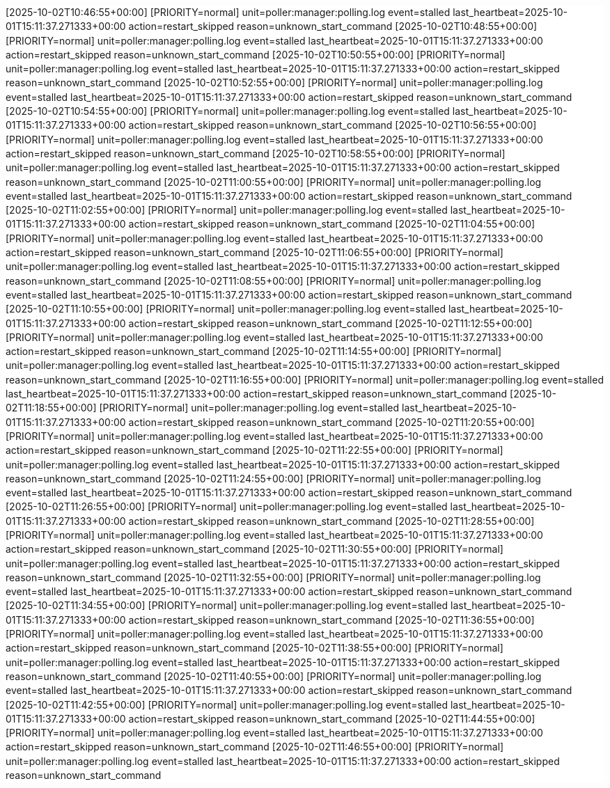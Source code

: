 [2025-10-02T10:46:55+00:00] [PRIORITY=normal] unit=poller:manager:polling.log event=stalled last_heartbeat=2025-10-01T15:11:37.271333+00:00 action=restart_skipped reason=unknown_start_command
[2025-10-02T10:48:55+00:00] [PRIORITY=normal] unit=poller:manager:polling.log event=stalled last_heartbeat=2025-10-01T15:11:37.271333+00:00 action=restart_skipped reason=unknown_start_command
[2025-10-02T10:50:55+00:00] [PRIORITY=normal] unit=poller:manager:polling.log event=stalled last_heartbeat=2025-10-01T15:11:37.271333+00:00 action=restart_skipped reason=unknown_start_command
[2025-10-02T10:52:55+00:00] [PRIORITY=normal] unit=poller:manager:polling.log event=stalled last_heartbeat=2025-10-01T15:11:37.271333+00:00 action=restart_skipped reason=unknown_start_command
[2025-10-02T10:54:55+00:00] [PRIORITY=normal] unit=poller:manager:polling.log event=stalled last_heartbeat=2025-10-01T15:11:37.271333+00:00 action=restart_skipped reason=unknown_start_command
[2025-10-02T10:56:55+00:00] [PRIORITY=normal] unit=poller:manager:polling.log event=stalled last_heartbeat=2025-10-01T15:11:37.271333+00:00 action=restart_skipped reason=unknown_start_command
[2025-10-02T10:58:55+00:00] [PRIORITY=normal] unit=poller:manager:polling.log event=stalled last_heartbeat=2025-10-01T15:11:37.271333+00:00 action=restart_skipped reason=unknown_start_command
[2025-10-02T11:00:55+00:00] [PRIORITY=normal] unit=poller:manager:polling.log event=stalled last_heartbeat=2025-10-01T15:11:37.271333+00:00 action=restart_skipped reason=unknown_start_command
[2025-10-02T11:02:55+00:00] [PRIORITY=normal] unit=poller:manager:polling.log event=stalled last_heartbeat=2025-10-01T15:11:37.271333+00:00 action=restart_skipped reason=unknown_start_command
[2025-10-02T11:04:55+00:00] [PRIORITY=normal] unit=poller:manager:polling.log event=stalled last_heartbeat=2025-10-01T15:11:37.271333+00:00 action=restart_skipped reason=unknown_start_command
[2025-10-02T11:06:55+00:00] [PRIORITY=normal] unit=poller:manager:polling.log event=stalled last_heartbeat=2025-10-01T15:11:37.271333+00:00 action=restart_skipped reason=unknown_start_command
[2025-10-02T11:08:55+00:00] [PRIORITY=normal] unit=poller:manager:polling.log event=stalled last_heartbeat=2025-10-01T15:11:37.271333+00:00 action=restart_skipped reason=unknown_start_command
[2025-10-02T11:10:55+00:00] [PRIORITY=normal] unit=poller:manager:polling.log event=stalled last_heartbeat=2025-10-01T15:11:37.271333+00:00 action=restart_skipped reason=unknown_start_command
[2025-10-02T11:12:55+00:00] [PRIORITY=normal] unit=poller:manager:polling.log event=stalled last_heartbeat=2025-10-01T15:11:37.271333+00:00 action=restart_skipped reason=unknown_start_command
[2025-10-02T11:14:55+00:00] [PRIORITY=normal] unit=poller:manager:polling.log event=stalled last_heartbeat=2025-10-01T15:11:37.271333+00:00 action=restart_skipped reason=unknown_start_command
[2025-10-02T11:16:55+00:00] [PRIORITY=normal] unit=poller:manager:polling.log event=stalled last_heartbeat=2025-10-01T15:11:37.271333+00:00 action=restart_skipped reason=unknown_start_command
[2025-10-02T11:18:55+00:00] [PRIORITY=normal] unit=poller:manager:polling.log event=stalled last_heartbeat=2025-10-01T15:11:37.271333+00:00 action=restart_skipped reason=unknown_start_command
[2025-10-02T11:20:55+00:00] [PRIORITY=normal] unit=poller:manager:polling.log event=stalled last_heartbeat=2025-10-01T15:11:37.271333+00:00 action=restart_skipped reason=unknown_start_command
[2025-10-02T11:22:55+00:00] [PRIORITY=normal] unit=poller:manager:polling.log event=stalled last_heartbeat=2025-10-01T15:11:37.271333+00:00 action=restart_skipped reason=unknown_start_command
[2025-10-02T11:24:55+00:00] [PRIORITY=normal] unit=poller:manager:polling.log event=stalled last_heartbeat=2025-10-01T15:11:37.271333+00:00 action=restart_skipped reason=unknown_start_command
[2025-10-02T11:26:55+00:00] [PRIORITY=normal] unit=poller:manager:polling.log event=stalled last_heartbeat=2025-10-01T15:11:37.271333+00:00 action=restart_skipped reason=unknown_start_command
[2025-10-02T11:28:55+00:00] [PRIORITY=normal] unit=poller:manager:polling.log event=stalled last_heartbeat=2025-10-01T15:11:37.271333+00:00 action=restart_skipped reason=unknown_start_command
[2025-10-02T11:30:55+00:00] [PRIORITY=normal] unit=poller:manager:polling.log event=stalled last_heartbeat=2025-10-01T15:11:37.271333+00:00 action=restart_skipped reason=unknown_start_command
[2025-10-02T11:32:55+00:00] [PRIORITY=normal] unit=poller:manager:polling.log event=stalled last_heartbeat=2025-10-01T15:11:37.271333+00:00 action=restart_skipped reason=unknown_start_command
[2025-10-02T11:34:55+00:00] [PRIORITY=normal] unit=poller:manager:polling.log event=stalled last_heartbeat=2025-10-01T15:11:37.271333+00:00 action=restart_skipped reason=unknown_start_command
[2025-10-02T11:36:55+00:00] [PRIORITY=normal] unit=poller:manager:polling.log event=stalled last_heartbeat=2025-10-01T15:11:37.271333+00:00 action=restart_skipped reason=unknown_start_command
[2025-10-02T11:38:55+00:00] [PRIORITY=normal] unit=poller:manager:polling.log event=stalled last_heartbeat=2025-10-01T15:11:37.271333+00:00 action=restart_skipped reason=unknown_start_command
[2025-10-02T11:40:55+00:00] [PRIORITY=normal] unit=poller:manager:polling.log event=stalled last_heartbeat=2025-10-01T15:11:37.271333+00:00 action=restart_skipped reason=unknown_start_command
[2025-10-02T11:42:55+00:00] [PRIORITY=normal] unit=poller:manager:polling.log event=stalled last_heartbeat=2025-10-01T15:11:37.271333+00:00 action=restart_skipped reason=unknown_start_command
[2025-10-02T11:44:55+00:00] [PRIORITY=normal] unit=poller:manager:polling.log event=stalled last_heartbeat=2025-10-01T15:11:37.271333+00:00 action=restart_skipped reason=unknown_start_command
[2025-10-02T11:46:55+00:00] [PRIORITY=normal] unit=poller:manager:polling.log event=stalled last_heartbeat=2025-10-01T15:11:37.271333+00:00 action=restart_skipped reason=unknown_start_command